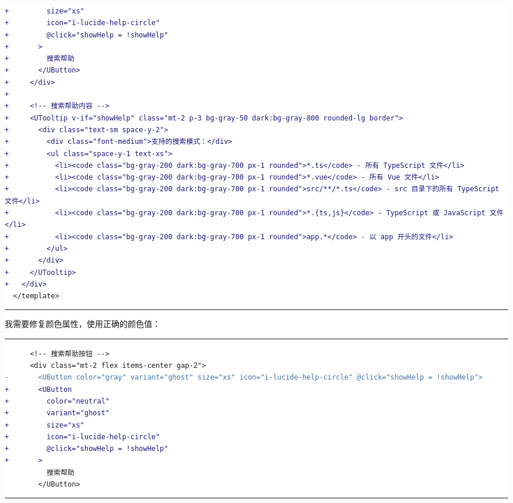 ```diff
+         size="xs"
+         icon="i-lucide-help-circle"
+         @click="showHelp = !showHelp"
+       >
+         搜索帮助
+       </UButton>
+     </div>
+
+     <!-- 搜索帮助内容 -->
+     <UTooltip v-if="showHelp" class="mt-2 p-3 bg-gray-50 dark:bg-gray-800 rounded-lg border">
+       <div class="text-sm space-y-2">
+         <div class="font-medium">支持的搜索模式：</div>
+         <ul class="space-y-1 text-xs">
+           <li><code class="bg-gray-200 dark:bg-gray-700 px-1 rounded">*.ts</code> - 所有 TypeScript 文件</li>
+           <li><code class="bg-gray-200 dark:bg-gray-700 px-1 rounded">*.vue</code> - 所有 Vue 文件</li>
+           <li><code class="bg-gray-200 dark:bg-gray-700 px-1 rounded">src/**/*.ts</code> - src 目录下的所有 TypeScript 文件</li>
+           <li><code class="bg-gray-200 dark:bg-gray-700 px-1 rounded">*.{ts,js}</code> - TypeScript 或 JavaScript 文件</li>
+           <li><code class="bg-gray-200 dark:bg-gray-700 px-1 rounded">app.*</code> - 以 app 开头的文件</li>
+         </ul>
+       </div>
+     </UTooltip>
+   </div>
  </template>

```

---

我需要修复颜色属性，使用正确的颜色值：

---

```diff
      <!-- 搜索帮助按钮 -->
      <div class="mt-2 flex items-center gap-2">
-       <UButton color="gray" variant="ghost" size="xs" icon="i-lucide-help-circle" @click="showHelp = !showHelp">
+       <UButton
+         color="neutral"
+         variant="ghost"
+         size="xs"
+         icon="i-lucide-help-circle"
+         @click="showHelp = !showHelp"
+       >
          搜索帮助
        </UButton>
```

---